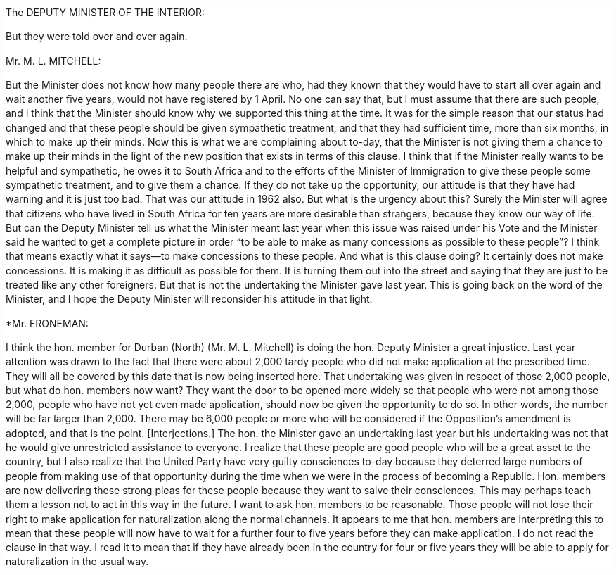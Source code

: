 </speech>

<speech by="#deputy_minister_of_the_interior">

<from>The <person refersTo="hansard_za">DEPUTY MINISTER OF THE INTERIOR</person>:</from>

<p>But they were told over and over again.</p>

</speech>

<speech by="#mitchell">

<from>Mr. <person refersTo="hansard_za">M. L. MITCHELL</person>:</from>

<p>But the Minister does not know how many people there are who, had they known that they would have to start all over again and wait another five years, would not have registered by 1 April. No one can say that, but I must assume that there are such people, and I think that the Minister should know why we supported this thing at the time. It was for the simple reason that our status had changed and that these people should be given sympathetic treatment, and that they had sufficient time, more than six months, in which to make up their minds. Now this is what we are complaining about to-day, that the Minister is not giving them a chance to make up their minds in the light of the new position that exists in terms of this clause. I think that if the Minister really wants to be helpful and sympathetic, he owes it to South Africa and to the efforts of the Minister of Immigration to give these people some sympathetic treatment, and to give them a chance. If they do not take up the opportunity, our attitude is that they have had warning and it is just too bad. That was our attitude in 1962 also. But what is the urgency about this? Surely the Minister will agree that citizens who have lived in South Africa for ten years are more desirable than strangers, because they know our way of life. But can the Deputy Minister tell us what the Minister meant last year when this issue was raised under his Vote and the Minister said he wanted to get a complete picture in order &#x201C;to be able to make as many concessions as possible to these people&#x201D;? I think that means exactly what it says&#x2014;to make concessions to these people. And what is this clause doing? It certainly does not make concessions. It is making it as difficult as possible for them. It is turning them out into the street and saying that they are just to be treated like any other foreigners. But that is not the undertaking the Minister gave last year. This is going back on the word of the Minister, and I hope the Deputy Minister will reconsider his attitude in that light.</p>

</speech>

<speech by="#froneman">

<from>*Mr. <person refersTo="hansard_za">FRONEMAN</person>:</from>

<p>I think the hon. member for Durban (North) (Mr. M. L. Mitchell) is doing the hon. Deputy Minister a great injustice. <span class="col_1315-1316" refersTo="page_0672"/>Last year attention was drawn to the fact that there were about 2,000 tardy people who did not make application at the prescribed time. They will all be covered by this date that is now being inserted here. That undertaking was given in respect of those 2,000 people, but what do hon. members now want? They want the door to be opened more widely so that people who were not among those 2,000, people who have not yet even made application, should now be given the opportunity to do so. In other words, the number will be far larger than 2,000. There may be 6,000 people or more who will be considered if the Opposition&#x2019;s amendment is adopted, and that is the point. [Interjections.] The hon. the Minister gave an undertaking last year but his undertaking was not that he would give unrestricted assistance to everyone. I realize that these people are good people who will be a great asset to the country, but I also realize that the United Party have very guilty consciences to-day because they deterred large numbers of people from making use of that opportunity during the time when we were in the process of becoming a Republic. Hon. members are now delivering these strong pleas for these people because they want to salve their consciences. This may perhaps teach them a lesson not to act in this way in the future. I want to ask hon. members to be reasonable. Those people will not lose their right to make application for naturalization along the normal channels. It appears to me that hon. members are interpreting this to mean that these people will now have to wait for a further four to five years before they can make application. I do not read the clause in that way. I read it to mean that if they have already been in the country for four or five years they will be able to apply for naturalization in the usual way.</p>
